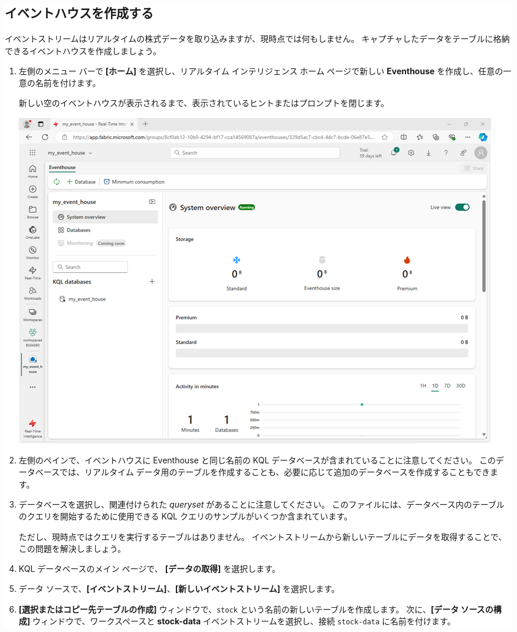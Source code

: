 
## イベントハウスを作成する

イベントストリームはリアルタイムの株式データを取り込みますが、現時点では何もしません。 キャプチャしたデータをテーブルに格納できるイベントハウスを作成しましょう。

1. 左側のメニュー バーで **[ホーム]** を選択し、リアルタイム インテリジェンス ホーム ページで新しい **Eventhouse** を作成し、任意の一意の名前を付けます。

    新しい空のイベントハウスが表示されるまで、表示されているヒントまたはプロンプトを閉じます。

    ![新しいイベントハウスのスクリーンショット](./Images/create-eventhouse.png)

1. 左側のペインで、イベントハウスに Eventhouse と同じ名前の KQL データベースが含まれていることに注意してください。 このデータベースでは、リアルタイム データ用のテーブルを作成することも、必要に応じて追加のデータベースを作成することもできます。
1. データベースを選択し、関連付けられた *queryset* があることに注意してください。 このファイルには、データベース内のテーブルのクエリを開始するために使用できる KQL クエリのサンプルがいくつか含まれています。

    ただし、現時点ではクエリを実行するテーブルはありません。 イベントストリームから新しいテーブルにデータを取得することで、この問題を解決しましょう。

1. KQL データベースのメイン ページで、 **[データの取得]** を選択します。
1. データ ソースで、**[イベントストリーム]**、**[新しいイベントストリーム]** を選択します。
1. **[選択またはコピー先テーブルの作成]** ウィンドウで、`stock` という名前の新しいテーブルを作成します。 次に、**[データ ソースの構成]** ウィンドウで、ワークスペースと **stock-data** イベントストリームを選択し、接続 `stock-data` に名前を付けます。
